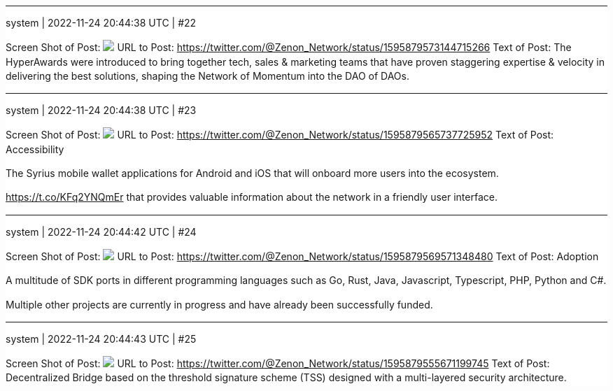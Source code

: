 -------------------------

system | 2022-11-24 20:44:38 UTC | #22

Screen Shot of Post:
![](upload://sZ4SKPUykCOtrNaC5WhetNHmWKt.png)
URL to Post:
https://twitter.com/@Zenon_Network/status/1595879573144715266
Text of Post:
The HyperAwards were introduced to bring together tech, sales & marketing teams that have proven staggering expertise & velocity in delivering the best solutions, shaping the Network of Momentum into the DAO of DAOs.

-------------------------

system | 2022-11-24 20:44:38 UTC | #23

Screen Shot of Post:
![](upload://fmwgQxZ6OPZ3o6VVc7UlpLNc6K1.png)
URL to Post:
https://twitter.com/@Zenon_Network/status/1595879565737725952
Text of Post:
Accessibility 

The Syrius mobile wallet applications for Android and iOS that will onboard more users into the ecosystem.

https://t.co/KFq2YNQmEr that provides valuable information about the network in a friendly user interface.

-------------------------

system | 2022-11-24 20:44:42 UTC | #24

Screen Shot of Post:
![](upload://zBD7Ywy5RkI73LtUM1g8GGS8oco.png)
URL to Post:
https://twitter.com/@Zenon_Network/status/1595879569571348480
Text of Post:
Adoption

A multitude of SDK ports in different programming languages such as Go, Rust, Java, Javascript, Typescript, PHP, Python and C#.

Multiple other projects are currently in progress and have already been successfully funded.

-------------------------

system | 2022-11-24 20:44:43 UTC | #25

Screen Shot of Post:
![](upload://s9C1biZVITBlpjghoTP1gy4RVTe.png)
URL to Post:
https://twitter.com/@Zenon_Network/status/1595879555671199745
Text of Post:
Decentralized Bridge based on the threshold signature scheme (TSS) designed with a multi-layered security architecture. 
